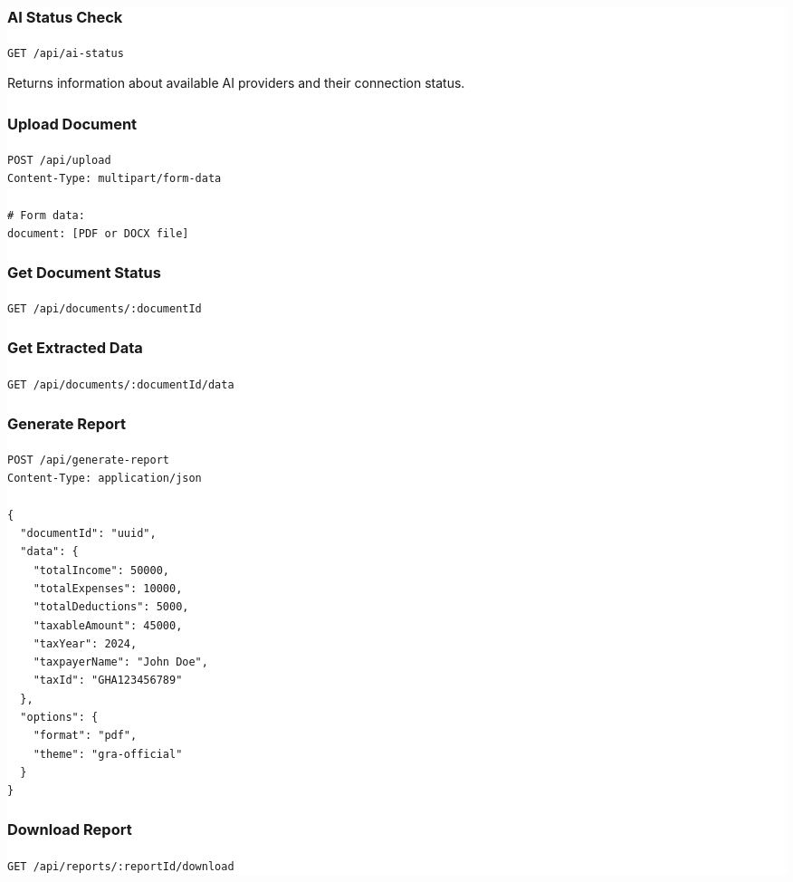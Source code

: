 ### AI Status Check
```http
GET /api/ai-status
```
Returns information about available AI providers and their connection status.

### Upload Document
```http
POST /api/upload
Content-Type: multipart/form-data

# Form data:
document: [PDF or DOCX file]
```

### Get Document Status
```http
GET /api/documents/:documentId
```

### Get Extracted Data
```http
GET /api/documents/:documentId/data
```

### Generate Report
```http
POST /api/generate-report
Content-Type: application/json

{
  "documentId": "uuid",
  "data": {
    "totalIncome": 50000,
    "totalExpenses": 10000,
    "totalDeductions": 5000,
    "taxableAmount": 45000,
    "taxYear": 2024,
    "taxpayerName": "John Doe",
    "taxId": "GHA123456789"
  },
  "options": {
    "format": "pdf",
    "theme": "gra-official"
  }
}
```

### Download Report
```http
GET /api/reports/:reportId/download
```
